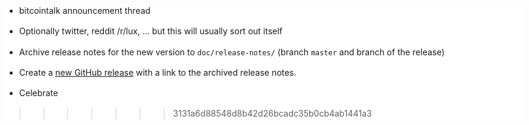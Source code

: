   - bitcointalk announcement thread

  - Optionally twitter, reddit /r/lux, ... but this will usually sort out itself

  - Archive release notes for the new version to `doc/release-notes/` (branch `master` and branch of the release)

  - Create a [new GitHub release](https://github.com/LUX-Project/LUX/releases/new) with a link to the archived release notes.

  - Celebrate
>>>>>>> 3131a6d88548d8b42d26bcadc35b0cb4ab1441a3
